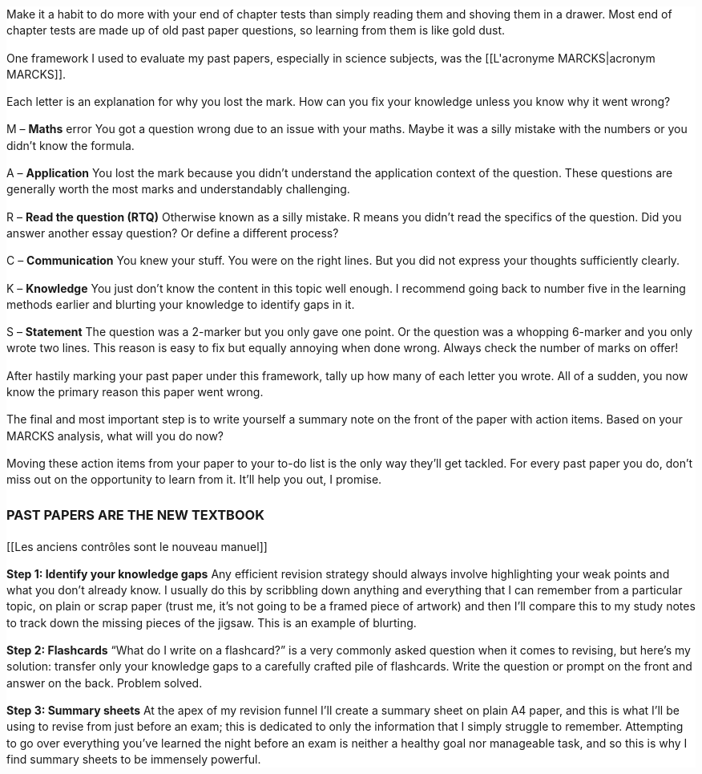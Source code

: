 Make it a habit to do more with your end of chapter tests than simply reading them and shoving them in a drawer. Most end of chapter tests are made up of old past paper questions, so learning from them is like gold dust.

One framework I used to evaluate my past papers, especially in science subjects, was the [[L'acronyme MARCKS|acronym MARCKS]].

Each letter is an explanation for why you lost the mark. How can you fix your knowledge unless you know why it went wrong?

M – **Maths** error You got a question wrong due to an issue with your maths. Maybe it was a silly mistake with the numbers or you didn’t know the formula.

A – **Application** You lost the mark because you didn’t understand the application context of the question. These questions are generally worth the most marks and understandably challenging.

R – **Read the question (RTQ)** Otherwise known as a silly mistake. R means you didn’t read the specifics of the question. Did you answer another essay question? Or define a different process?

C – **Communication** You knew your stuff. You were on the right lines. But you did not express your thoughts sufficiently clearly.

K – **Knowledge** You just don’t know the content in this topic well enough. I recommend going back to number five in the learning methods earlier and blurting your knowledge to identify gaps in it.

S – **Statement** The question was a 2-marker but you only gave one point. Or the question was a whopping 6-marker and you only wrote two lines. This reason is easy to fix but equally annoying when done wrong. Always check the number of marks on offer!

After hastily marking your past paper under this framework, tally up how many of each letter you wrote. All of a sudden, you now know the primary reason this paper went wrong.

The final and most important step is to write yourself a summary note on the front of the paper with action items. Based on your MARCKS analysis, what will you do now?

Moving these action items from your paper to your to-do list is the only way they’ll get tackled. For every past paper you do, don’t miss out on the opportunity to learn from it. It’ll help you out, I promise.

### PAST PAPERS ARE THE NEW TEXTBOOK
[[Les anciens contrôles sont le nouveau manuel]]

**Step 1: Identify your knowledge gaps** Any efficient revision strategy should always involve highlighting your weak points and what you don’t already know. I usually do this by scribbling down anything and everything that I can remember from a particular topic, on plain or scrap paper (trust me, it’s not going to be a framed piece of artwork) and then I’ll compare this to my study notes to track down the missing pieces of the jigsaw. This is an example of blurting.

**Step 2: Flashcards** “What do I write on a flashcard?” is a very commonly asked question when it comes to revising, but here’s my solution:
transfer only your knowledge gaps to a carefully crafted pile of flashcards. Write the question or prompt on the front and answer on the back. Problem solved.

**Step 3: Summary sheets** At the apex of my revision funnel I’ll create a summary sheet on plain A4 paper, and this is what I’ll be using to revise from just before an exam; this is dedicated to only the information that I simply struggle to remember. Attempting to go over everything you’ve learned the night before an exam is neither a healthy goal nor manageable task, and so this is why I find summary sheets to be immensely powerful.
